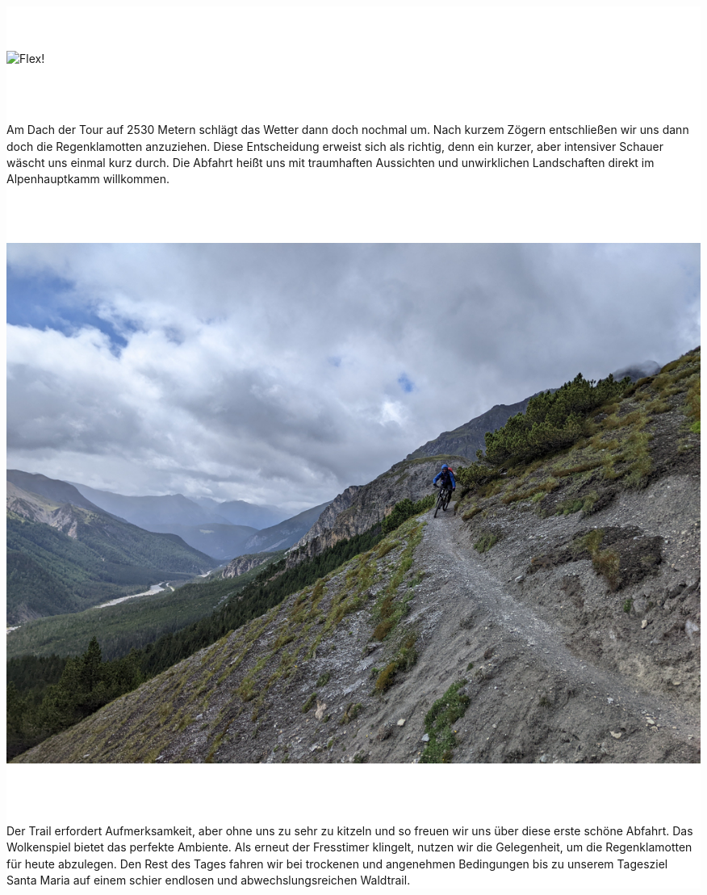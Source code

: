 <br><br>

![Flex!](media/Schweiz_20230805164245.jpeg)

<br><br>

Am Dach der Tour auf 2530 Metern schlägt das Wetter dann doch nochmal um. Nach kurzem Zögern entschließen wir uns dann doch die Regenklamotten anzuziehen. Diese Entscheidung erweist sich als richtig, denn ein kurzer, aber intensiver Schauer wäscht uns einmal kurz durch. Die Abfahrt heißt uns mit traumhaften Aussichten und unwirklichen Landschaften direkt im Alpenhauptkamm willkommen. 

<br><br>

![Flex!](media/Schweiz_20230805153903.jpeg)

<br><br>

Der Trail erfordert Aufmerksamkeit, aber ohne uns zu sehr zu kitzeln und so freuen wir uns über diese erste schöne Abfahrt. Das Wolkenspiel bietet das perfekte Ambiente. Als erneut der Fresstimer klingelt, nutzen wir die Gelegenheit, um die Regenklamotten für heute abzulegen. Den Rest des Tages fahren wir bei trockenen und angenehmen Bedingungen bis zu unserem Tagesziel Santa Maria auf einem schier endlosen und abwechslungsreichen Waldtrail. 
